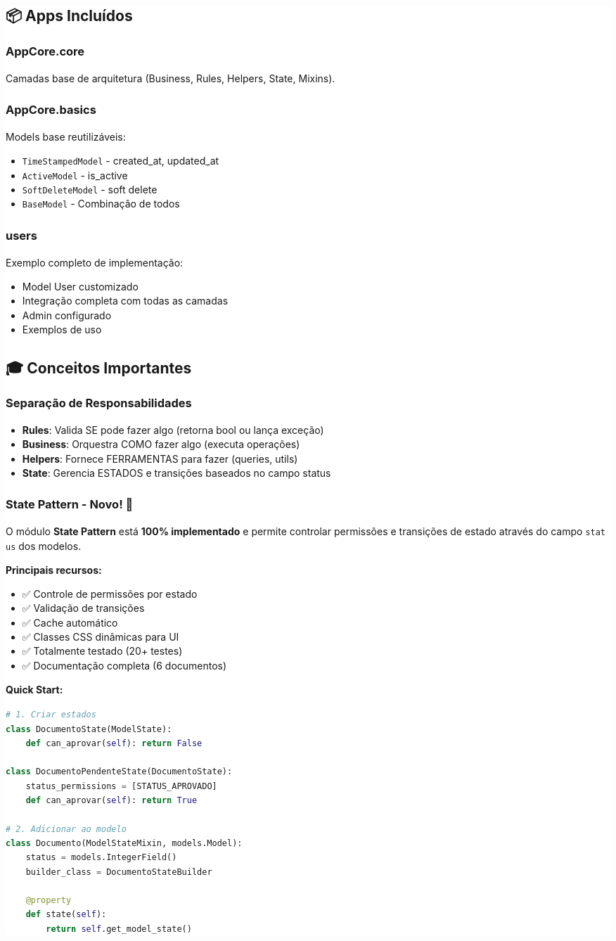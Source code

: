 ## 📦 Apps Incluídos

### AppCore.core

Camadas base de arquitetura (Business, Rules, Helpers, State, Mixins).

### AppCore.basics

Models base reutilizáveis:

- `TimeStampedModel` - created_at, updated_at
- `ActiveModel` - is_active
- `SoftDeleteModel` - soft delete
- `BaseModel` - Combinação de todos

### users

Exemplo completo de implementação:

- Model User customizado
- Integração completa com todas as camadas
- Admin configurado
- Exemplos de uso

## 🎓 Conceitos Importantes

### Separação de Responsabilidades

- **Rules**: Valida SE pode fazer algo (retorna bool ou lança exceção)
- **Business**: Orquestra COMO fazer algo (executa operações)
- **Helpers**: Fornece FERRAMENTAS para fazer (queries, utils)
- **State**: Gerencia ESTADOS e transições baseados no campo status

### State Pattern - Novo! 🎉

O módulo **State Pattern** está **100% implementado** e permite controlar permissões e transições de estado através do campo `status` dos modelos.

**Principais recursos:**

- ✅ Controle de permissões por estado
- ✅ Validação de transições
- ✅ Cache automático
- ✅ Classes CSS dinâmicas para UI
- ✅ Totalmente testado (20+ testes)
- ✅ Documentação completa (6 documentos)

**Quick Start:**

```python
# 1. Criar estados
class DocumentoState(ModelState):
    def can_aprovar(self): return False

class DocumentoPendenteState(DocumentoState):
    status_permissions = [STATUS_APROVADO]
    def can_aprovar(self): return True

# 2. Adicionar ao modelo
class Documento(ModelStateMixin, models.Model):
    status = models.IntegerField()
    builder_class = DocumentoStateBuilder

    @property
    def state(self):
        return self.get_model_state()
```